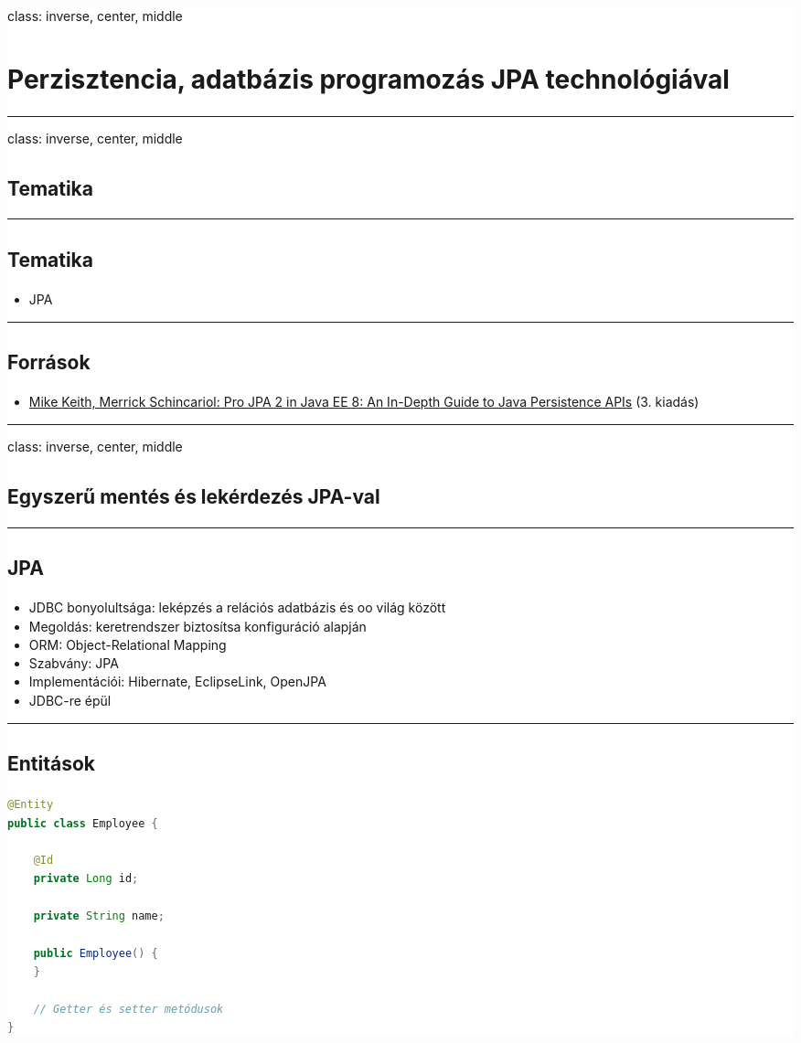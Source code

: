 class: inverse, center, middle


# Perzisztencia, adatbázis programozás JPA technológiával

---

class: inverse, center, middle



## Tematika

---

## Tematika

* JPA

---

## Források

* [Mike Keith, Merrick Schincariol: Pro JPA 2 in Java EE 8: An In-Depth Guide to Java Persistence APIs](https://www.amazon.com/Pro-JPA-Java-Depth-Persistence/dp/1484234197/ref=sr_1_2?ie=UTF8&qid=1521455706) (3. kiadás)

---

class: inverse, center, middle



##  Egyszerű mentés és lekérdezés JPA-val

---

## JPA

* JDBC bonyolultsága: leképzés a relációs adatbázis és oo világ között
* Megoldás: keretrendszer biztosítsa konfiguráció alapján
* ORM: Object-Relational Mapping
* Szabvány: JPA
* Implementációi: Hibernate, EclipseLink, OpenJPA
* JDBC-re épül

---

## Entitások

```java
@Entity
public class Employee {

    @Id
    private Long id;

    private String name;

    public Employee() {
    }

    // Getter és setter metódusok
}
```

